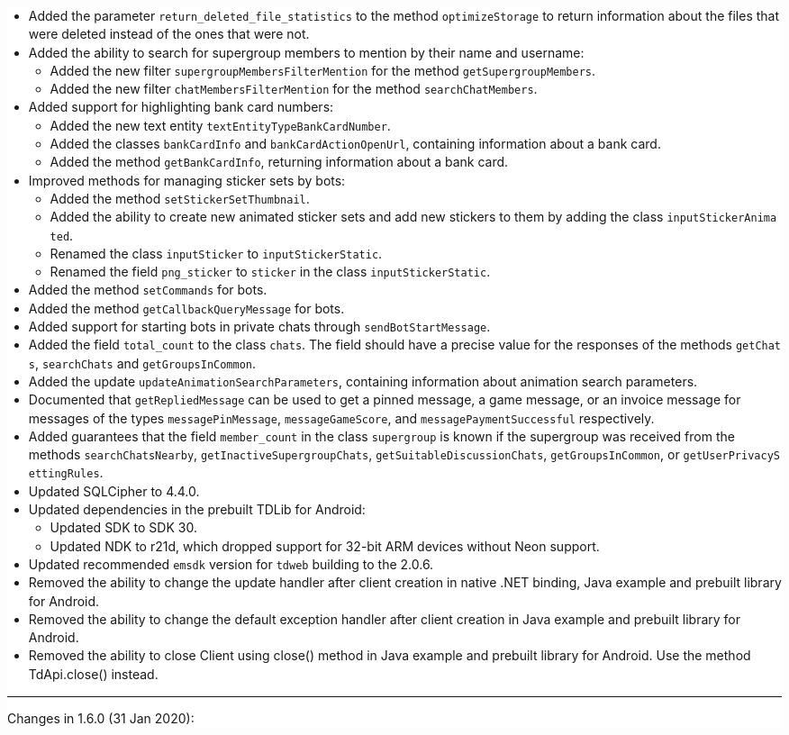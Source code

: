 * Added the parameter `return_deleted_file_statistics` to the method `optimizeStorage` to return information about
  the files that were deleted instead of the ones that were not.
* Added the ability to search for supergroup members to mention by their name and username:
  - Added the new filter `supergroupMembersFilterMention` for the method `getSupergroupMembers`.
  - Added the new filter `chatMembersFilterMention` for the method `searchChatMembers`.
* Added support for highlighting bank card numbers:
  - Added the new text entity `textEntityTypeBankCardNumber`.
  - Added the classes `bankCardInfo` and `bankCardActionOpenUrl`, containing information about a bank card.
  - Added the method `getBankCardInfo`, returning information about a bank card.
* Improved methods for managing sticker sets by bots:
  - Added the method `setStickerSetThumbnail`.
  - Added the ability to create new animated sticker sets and add new stickers to them by adding
    the class `inputStickerAnimated`.
  - Renamed the class `inputSticker` to `inputStickerStatic`.
  - Renamed the field `png_sticker` to `sticker` in the class `inputStickerStatic`.
* Added the method `setCommands` for bots.
* Added the method `getCallbackQueryMessage` for bots.
* Added support for starting bots in private chats through `sendBotStartMessage`.
* Added the field `total_count` to the class `chats`. The field should have a precise value for the responses of
  the methods `getChats`, `searchChats` and `getGroupsInCommon`.
* Added the update `updateAnimationSearchParameters`, containing information about animation search parameters.
* Documented that `getRepliedMessage` can be used to get a pinned message, a game message, or an invoice message for
  messages of the types `messagePinMessage`, `messageGameScore`, and `messagePaymentSuccessful` respectively.
* Added guarantees that the field `member_count` in the class `supergroup` is known if the supergroup was received from
  the methods `searchChatsNearby`, `getInactiveSupergroupChats`, `getSuitableDiscussionChats`, `getGroupsInCommon`, or
  `getUserPrivacySettingRules`.
* Updated SQLCipher to 4.4.0.
* Updated dependencies in the prebuilt TDLib for Android:
  - Updated SDK to SDK 30.
  - Updated NDK to r21d, which dropped support for 32-bit ARM devices without Neon support.
* Updated recommended `emsdk` version for `tdweb` building to the 2.0.6.
* Removed the ability to change the update handler after client creation in native .NET binding, Java example and
  prebuilt library for Android.
* Removed the ability to change the default exception handler after client creation in Java example and
  prebuilt library for Android.
* Removed the ability to close Client using close() method in Java example and prebuilt library for Android.
  Use the method TdApi.close() instead.

-----------------------------------------------------------------------------------------------------------------------

Changes in 1.6.0 (31 Jan 2020):
